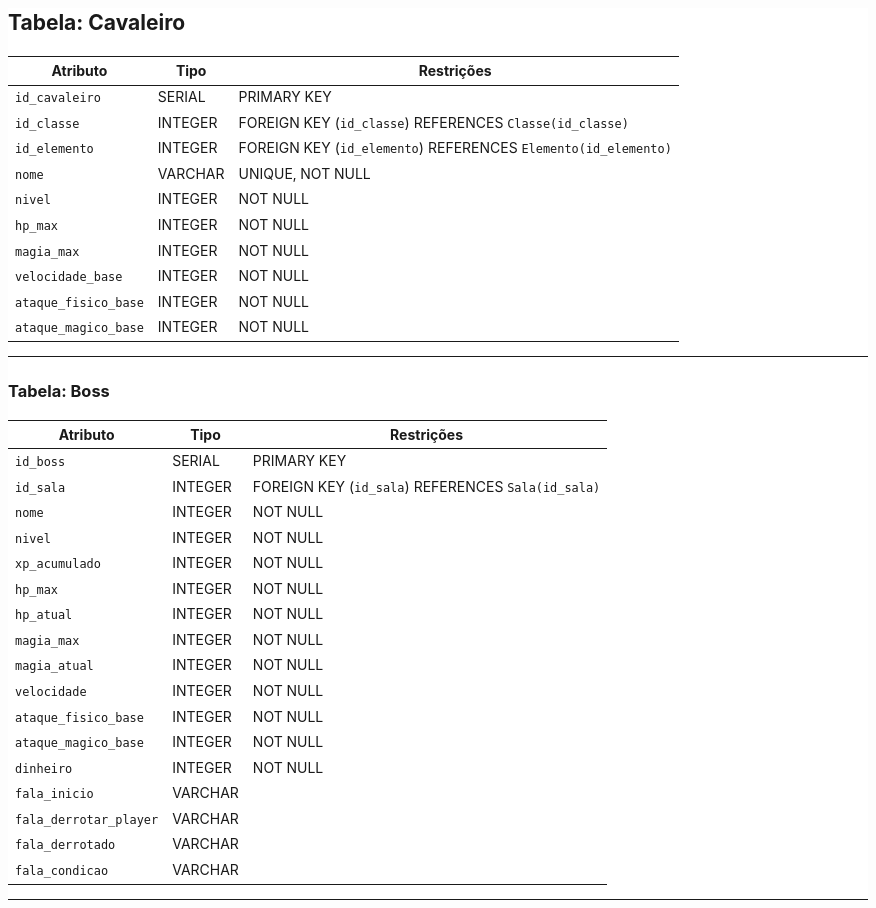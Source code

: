 
## Tabela: **Cavaleiro**
| Atributo                      | Tipo     | Restrições                                                                  |
|--------------------------------|----------|-----------------------------------------------------------------------------|
| `id_cavaleiro`                 | SERIAL   | PRIMARY KEY                                                                 |
| `id_classe`                    | INTEGER  | FOREIGN KEY (`id_classe`) REFERENCES `Classe(id_classe)`                    |
| `id_elemento`                  | INTEGER  | FOREIGN KEY (`id_elemento`) REFERENCES `Elemento(id_elemento)`              |
| `nome`                         | VARCHAR  | UNIQUE, NOT NULL                                                             |
| `nivel`                        | INTEGER  | NOT NULL                                                                     |
| `hp_max`                       | INTEGER  | NOT NULL                                                                     |
| `magia_max`                    | INTEGER  | NOT NULL                                                                     |
| `velocidade_base`              | INTEGER  | NOT NULL                                                                     |
| `ataque_fisico_base`           | INTEGER  | NOT NULL                                                                     |
| `ataque_magico_base`           | INTEGER  | NOT NULL                                                                     |

---

### Tabela: **Boss**
| Atributo                     | Tipo     | Restrições                                                                 |
|-------------------------------|----------|----------------------------------------------------------------------------|
| `id_boss`                     | SERIAL   | PRIMARY KEY                                                                |
| `id_sala`                     | INTEGER  | FOREIGN KEY (`id_sala`) REFERENCES `Sala(id_sala)`                         |
| `nome`                         | INTEGER  | NOT NULL                                                                    |
| `nivel`                        | INTEGER  | NOT NULL                                                                    |
| `xp_acumulado`                 | INTEGER  | NOT NULL                                                                    |
| `hp_max`                       | INTEGER  | NOT NULL                                                                    |
| `hp_atual`                     | INTEGER  | NOT NULL                                                                    |
| `magia_max`                    | INTEGER  | NOT NULL                                                                    |
| `magia_atual`                  | INTEGER  | NOT NULL                                                                    |
| `velocidade`                   | INTEGER  | NOT NULL                                                                    |
| `ataque_fisico_base`           | INTEGER  | NOT NULL                                                                    |
| `ataque_magico_base`           | INTEGER  | NOT NULL                                                                    |
| `dinheiro`                     | INTEGER  | NOT NULL                                                                    |
| `fala_inicio`                  | VARCHAR  |                                                                             |
| `fala_derrotar_player`         | VARCHAR  |                                                                             |
| `fala_derrotado`               | VARCHAR  |                                                                             |
| `fala_condicao`                | VARCHAR  |                                                                             |

---